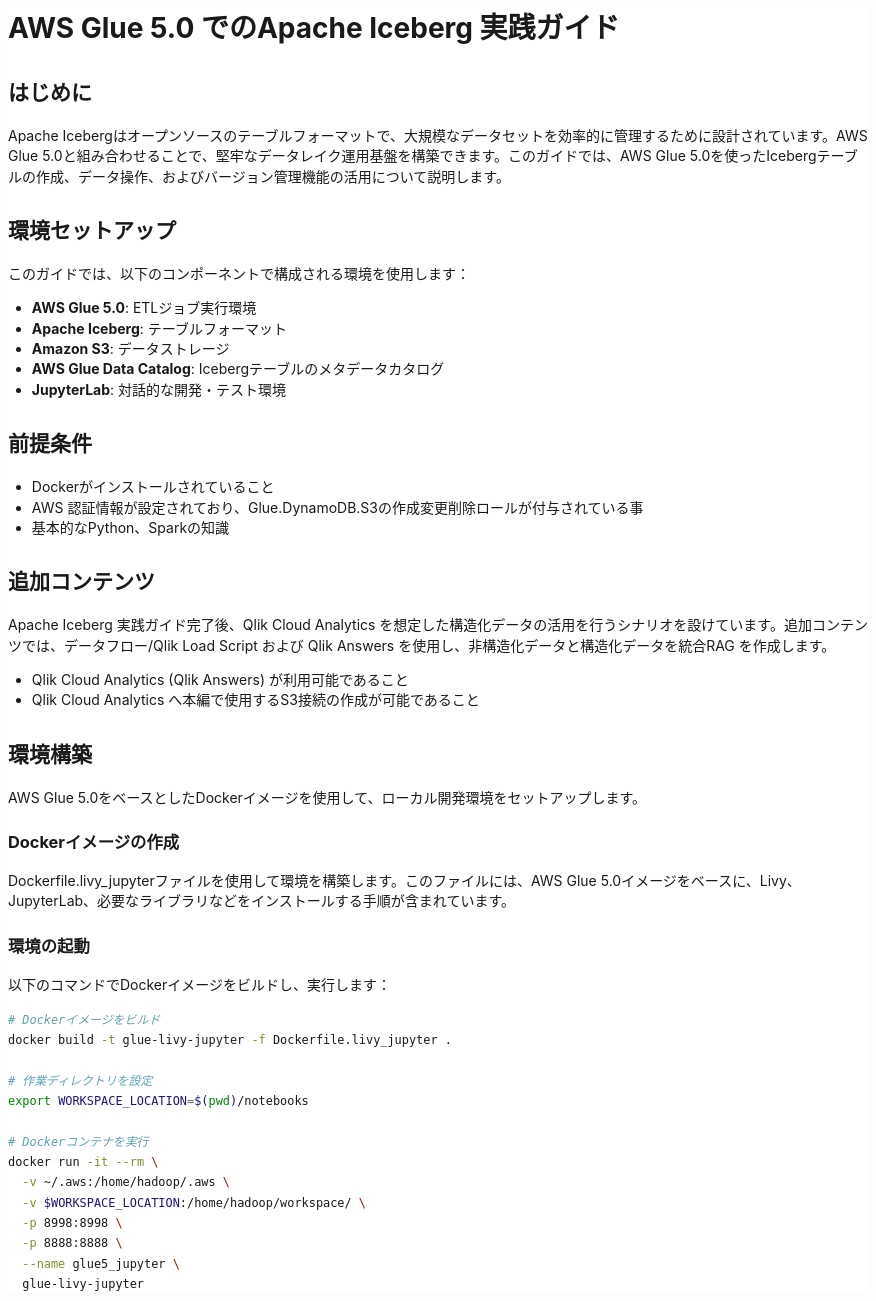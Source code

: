 # AWS Glue 5.0 でのApache Iceberg 実践ガイド 

## はじめに

Apache Icebergはオープンソースのテーブルフォーマットで、大規模なデータセットを効率的に管理するために設計されています。AWS Glue 5.0と組み合わせることで、堅牢なデータレイク運用基盤を構築できます。このガイドでは、AWS Glue 5.0を使ったIcebergテーブルの作成、データ操作、およびバージョン管理機能の活用について説明します。

## 環境セットアップ

このガイドでは、以下のコンポーネントで構成される環境を使用します：

- **AWS Glue 5.0**: ETLジョブ実行環境
- **Apache Iceberg**: テーブルフォーマット
- **Amazon S3**: データストレージ
- **AWS Glue Data Catalog**: Icebergテーブルのメタデータカタログ
- **JupyterLab**: 対話的な開発・テスト環境

## 前提条件

- Dockerがインストールされていること
- AWS 認証情報が設定されており、Glue.DynamoDB.S3の作成変更削除ロールが付与されている事
- 基本的なPython、Sparkの知識

## 追加コンテンツ

Apache Iceberg 実践ガイド完了後、Qlik Cloud Analytics を想定した構造化データの活用を行うシナリオを設けています。追加コンテンツでは、データフロー/Qlik Load Script および Qlik Answers を使用し、非構造化データと構造化データを統合RAG を作成します。

- Qlik Cloud Analytics (Qlik Answers) が利用可能であること
- Qlik Cloud Analytics へ本編で使用するS3接続の作成が可能であること


## 環境構築

AWS Glue 5.0をベースとしたDockerイメージを使用して、ローカル開発環境をセットアップします。

### Dockerイメージの作成

Dockerfile.livy_jupyterファイルを使用して環境を構築します。このファイルには、AWS Glue 5.0イメージをベースに、Livy、JupyterLab、必要なライブラリなどをインストールする手順が含まれています。

### 環境の起動

以下のコマンドでDockerイメージをビルドし、実行します：

```bash
# Dockerイメージをビルド
docker build -t glue-livy-jupyter -f Dockerfile.livy_jupyter .

# 作業ディレクトリを設定
export WORKSPACE_LOCATION=$(pwd)/notebooks

# Dockerコンテナを実行
docker run -it --rm \
  -v ~/.aws:/home/hadoop/.aws \
  -v $WORKSPACE_LOCATION:/home/hadoop/workspace/ \
  -p 8998:8998 \
  -p 8888:8888 \
  --name glue5_jupyter \
  glue-livy-jupyter
```
